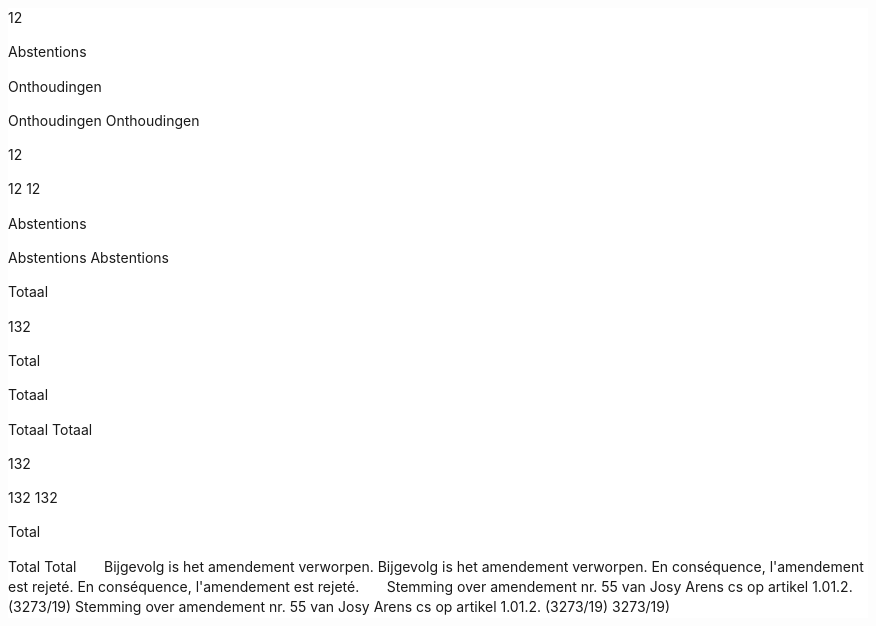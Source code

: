 
12


Abstentions



Onthoudingen

Onthoudingen
Onthoudingen

12

12
12

Abstentions

Abstentions
Abstentions


Totaal


132


Total



Totaal

Totaal
Totaal

132

132
132

Total

Total
Total
 
 
 
Bijgevolg is het amendement verworpen.
Bijgevolg is het amendement verworpen.
En conséquence, l'amendement est rejeté.
En conséquence, l'amendement est rejeté.
 
 
 
Stemming over amendement nr. 55 van Josy
Arens cs op artikel 1.01.2. (3273/19)
Stemming over amendement nr. 55 van Josy
Arens cs op artikel 1.01.2. 
(3273/19)
3273/19)

